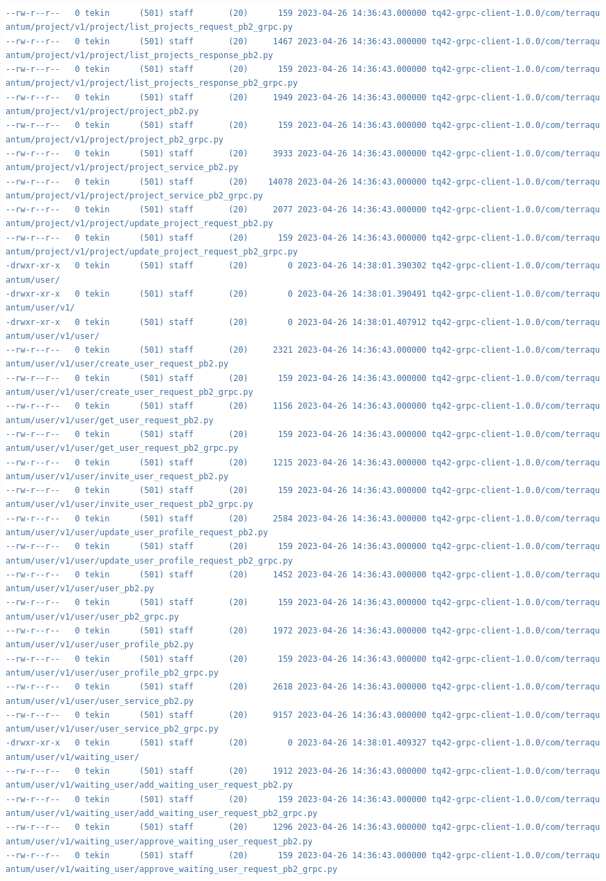 ```diff
--rw-r--r--   0 tekin      (501) staff       (20)      159 2023-04-26 14:36:43.000000 tq42-grpc-client-1.0.0/com/terraquantum/project/v1/project/list_projects_request_pb2_grpc.py
--rw-r--r--   0 tekin      (501) staff       (20)     1467 2023-04-26 14:36:43.000000 tq42-grpc-client-1.0.0/com/terraquantum/project/v1/project/list_projects_response_pb2.py
--rw-r--r--   0 tekin      (501) staff       (20)      159 2023-04-26 14:36:43.000000 tq42-grpc-client-1.0.0/com/terraquantum/project/v1/project/list_projects_response_pb2_grpc.py
--rw-r--r--   0 tekin      (501) staff       (20)     1949 2023-04-26 14:36:43.000000 tq42-grpc-client-1.0.0/com/terraquantum/project/v1/project/project_pb2.py
--rw-r--r--   0 tekin      (501) staff       (20)      159 2023-04-26 14:36:43.000000 tq42-grpc-client-1.0.0/com/terraquantum/project/v1/project/project_pb2_grpc.py
--rw-r--r--   0 tekin      (501) staff       (20)     3933 2023-04-26 14:36:43.000000 tq42-grpc-client-1.0.0/com/terraquantum/project/v1/project/project_service_pb2.py
--rw-r--r--   0 tekin      (501) staff       (20)    14078 2023-04-26 14:36:43.000000 tq42-grpc-client-1.0.0/com/terraquantum/project/v1/project/project_service_pb2_grpc.py
--rw-r--r--   0 tekin      (501) staff       (20)     2077 2023-04-26 14:36:43.000000 tq42-grpc-client-1.0.0/com/terraquantum/project/v1/project/update_project_request_pb2.py
--rw-r--r--   0 tekin      (501) staff       (20)      159 2023-04-26 14:36:43.000000 tq42-grpc-client-1.0.0/com/terraquantum/project/v1/project/update_project_request_pb2_grpc.py
-drwxr-xr-x   0 tekin      (501) staff       (20)        0 2023-04-26 14:38:01.390302 tq42-grpc-client-1.0.0/com/terraquantum/user/
-drwxr-xr-x   0 tekin      (501) staff       (20)        0 2023-04-26 14:38:01.390491 tq42-grpc-client-1.0.0/com/terraquantum/user/v1/
-drwxr-xr-x   0 tekin      (501) staff       (20)        0 2023-04-26 14:38:01.407912 tq42-grpc-client-1.0.0/com/terraquantum/user/v1/user/
--rw-r--r--   0 tekin      (501) staff       (20)     2321 2023-04-26 14:36:43.000000 tq42-grpc-client-1.0.0/com/terraquantum/user/v1/user/create_user_request_pb2.py
--rw-r--r--   0 tekin      (501) staff       (20)      159 2023-04-26 14:36:43.000000 tq42-grpc-client-1.0.0/com/terraquantum/user/v1/user/create_user_request_pb2_grpc.py
--rw-r--r--   0 tekin      (501) staff       (20)     1156 2023-04-26 14:36:43.000000 tq42-grpc-client-1.0.0/com/terraquantum/user/v1/user/get_user_request_pb2.py
--rw-r--r--   0 tekin      (501) staff       (20)      159 2023-04-26 14:36:43.000000 tq42-grpc-client-1.0.0/com/terraquantum/user/v1/user/get_user_request_pb2_grpc.py
--rw-r--r--   0 tekin      (501) staff       (20)     1215 2023-04-26 14:36:43.000000 tq42-grpc-client-1.0.0/com/terraquantum/user/v1/user/invite_user_request_pb2.py
--rw-r--r--   0 tekin      (501) staff       (20)      159 2023-04-26 14:36:43.000000 tq42-grpc-client-1.0.0/com/terraquantum/user/v1/user/invite_user_request_pb2_grpc.py
--rw-r--r--   0 tekin      (501) staff       (20)     2584 2023-04-26 14:36:43.000000 tq42-grpc-client-1.0.0/com/terraquantum/user/v1/user/update_user_profile_request_pb2.py
--rw-r--r--   0 tekin      (501) staff       (20)      159 2023-04-26 14:36:43.000000 tq42-grpc-client-1.0.0/com/terraquantum/user/v1/user/update_user_profile_request_pb2_grpc.py
--rw-r--r--   0 tekin      (501) staff       (20)     1452 2023-04-26 14:36:43.000000 tq42-grpc-client-1.0.0/com/terraquantum/user/v1/user/user_pb2.py
--rw-r--r--   0 tekin      (501) staff       (20)      159 2023-04-26 14:36:43.000000 tq42-grpc-client-1.0.0/com/terraquantum/user/v1/user/user_pb2_grpc.py
--rw-r--r--   0 tekin      (501) staff       (20)     1972 2023-04-26 14:36:43.000000 tq42-grpc-client-1.0.0/com/terraquantum/user/v1/user/user_profile_pb2.py
--rw-r--r--   0 tekin      (501) staff       (20)      159 2023-04-26 14:36:43.000000 tq42-grpc-client-1.0.0/com/terraquantum/user/v1/user/user_profile_pb2_grpc.py
--rw-r--r--   0 tekin      (501) staff       (20)     2618 2023-04-26 14:36:43.000000 tq42-grpc-client-1.0.0/com/terraquantum/user/v1/user/user_service_pb2.py
--rw-r--r--   0 tekin      (501) staff       (20)     9157 2023-04-26 14:36:43.000000 tq42-grpc-client-1.0.0/com/terraquantum/user/v1/user/user_service_pb2_grpc.py
-drwxr-xr-x   0 tekin      (501) staff       (20)        0 2023-04-26 14:38:01.409327 tq42-grpc-client-1.0.0/com/terraquantum/user/v1/waiting_user/
--rw-r--r--   0 tekin      (501) staff       (20)     1912 2023-04-26 14:36:43.000000 tq42-grpc-client-1.0.0/com/terraquantum/user/v1/waiting_user/add_waiting_user_request_pb2.py
--rw-r--r--   0 tekin      (501) staff       (20)      159 2023-04-26 14:36:43.000000 tq42-grpc-client-1.0.0/com/terraquantum/user/v1/waiting_user/add_waiting_user_request_pb2_grpc.py
--rw-r--r--   0 tekin      (501) staff       (20)     1296 2023-04-26 14:36:43.000000 tq42-grpc-client-1.0.0/com/terraquantum/user/v1/waiting_user/approve_waiting_user_request_pb2.py
--rw-r--r--   0 tekin      (501) staff       (20)      159 2023-04-26 14:36:43.000000 tq42-grpc-client-1.0.0/com/terraquantum/user/v1/waiting_user/approve_waiting_user_request_pb2_grpc.py
```